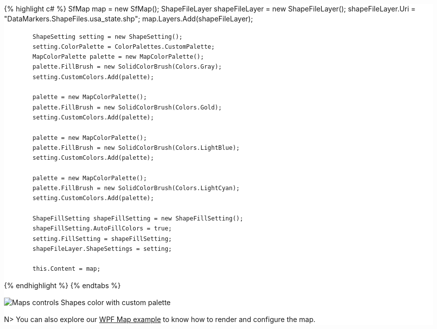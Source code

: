 {% highlight c# %}
            SfMap map = new SfMap();
            ShapeFileLayer shapeFileLayer = new ShapeFileLayer();
            shapeFileLayer.Uri = "DataMarkers.ShapeFiles.usa_state.shp";
            map.Layers.Add(shapeFileLayer);

            ShapeSetting setting = new ShapeSetting();
            setting.ColorPalette = ColorPalettes.CustomPalette;
            MapColorPalette palette = new MapColorPalette();
            palette.FillBrush = new SolidColorBrush(Colors.Gray);
            setting.CustomColors.Add(palette);

            palette = new MapColorPalette();
            palette.FillBrush = new SolidColorBrush(Colors.Gold);
            setting.CustomColors.Add(palette);

            palette = new MapColorPalette();
            palette.FillBrush = new SolidColorBrush(Colors.LightBlue);
            setting.CustomColors.Add(palette);

            palette = new MapColorPalette();
            palette.FillBrush = new SolidColorBrush(Colors.LightCyan);
            setting.CustomColors.Add(palette);

            ShapeFillSetting shapeFillSetting = new ShapeFillSetting();
            shapeFillSetting.AutoFillColors = true;
            setting.FillSetting = shapeFillSetting;
            shapeFileLayer.ShapeSettings = setting;

            this.Content = map;
{% endhighlight %}
{% endtabs %}


![Maps controls Shapes color with custom palette](Shapes-Color-Customization_images/Shapes-Color-Customization_img4.png)

N> You can also explore our [WPF Map example](https://github.com/syncfusion/wpf-demos/tree/master/map) to know how to render and configure the map.


